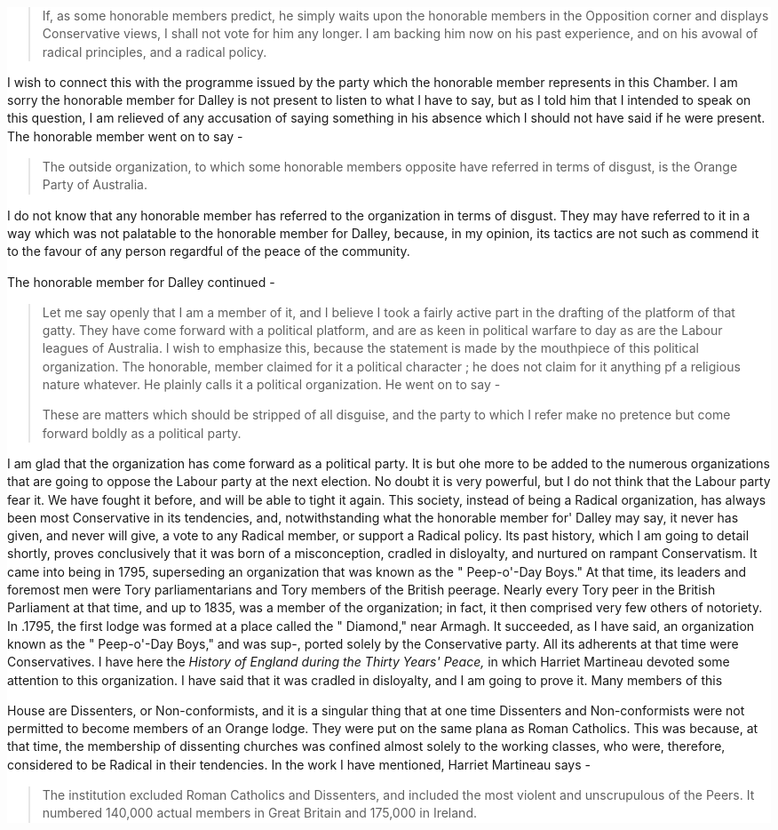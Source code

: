   >If, as some honorable members predict, he simply waits upon the honorable members in the Opposition corner and displays Conservative views, I shall not vote for him any longer. I am backing him now on his past experience, and on his avowal of radical principles, and a radical policy. 

I wish to connect this with the programme issued by the party which the honorable member represents in this Chamber. I am sorry the honorable member for Dalley is not present to listen to what I have to say, but as I told him that I intended to speak on this question, I am relieved of any accusation of saying something in his absence which I should not have said if he were present. The honorable member went on to say - 

  >The outside organization, to which some honorable members opposite have referred in terms of disgust, is the Orange Party of Australia. 

I do not know that any honorable member has referred to the organization in terms of disgust. They may have referred to it in a way which was not palatable to the honorable member for Dalley, because, in my opinion, its tactics are not such as commend it to the favour of any person regardful of the peace of the community. 

The honorable member for Dalley continued - 

  >Let me say openly  that  I am a member of it, and I believe I took  a  fairly active part in the drafting of the platform of that  gatty.  They have come forward with a political platform, and are as keen in political warfare to  day  as are the Labour leagues of Australia.  I wish to emphasize this, because the statement is made by the mouthpiece of this political organization. The honorable, member claimed for it a political character ; he does not claim for it anything pf a religious nature whatever. He plainly calls it a political organization. He went on to say - 
  >
  >These are matters which should be stripped of all disguise, and the party to which I refer make no pretence but come forward boldly as a political party. 

I am glad that the organization has come forward as a political party. It is but ohe more to be added to the numerous organizations that are going to oppose the Labour party at the next election. No doubt it is very powerful, but I do not think that the Labour party fear it. We have fought it before, and will be able to tight it again. This society, instead of being a Radical organization, has always been most Conservative in its tendencies, and, notwithstanding what the honorable member for' Dalley may say, it never has given, and never will give, a vote to any Radical member, or support a Radical policy. Its past history, which I am going to detail shortly, proves conclusively that it was born of a misconception, cradled in disloyalty, and nurtured on rampant Conservatism. It came into being in 1795, superseding an organization that was known as the " Peep-o'-Day Boys." At that time, its leaders and foremost men were Tory parliamentarians and Tory members of the British peerage. Nearly every Tory peer in the British Parliament at that time, and up to 1835, was a member of the organization; in fact, it then comprised very few others of notoriety. In .1795, the first lodge was formed at a place called the " Diamond," near Armagh. It succeeded, as I have said, an organization known as the " Peep-o'-Day Boys," and was sup-, ported solely by the Conservative party. All its adherents at that time were Conservatives. I have here the  *History of England during the Thirty Years' Peace,*  in which Harriet Martineau devoted some attention to this organization. I have said that it was cradled in disloyalty, and I am going to prove it. Many members of this 

House are Dissenters, or Non-conformists, and it is a singular thing that at one time Dissenters and Non-conformists were not permitted to become members of an Orange lodge. They were put on the same plana as Roman Catholics. This was because, at that time, the membership of dissenting churches was confined almost solely to the working classes, who were, therefore, considered to be Radical in their tendencies. In the work I have mentioned, Harriet Martineau says - 

  >The institution excluded Roman Catholics and Dissenters, and included the most violent and unscrupulous of the Peers. It numbered 140,000 actual members in Great Britain and 175,000 in Ireland. 
